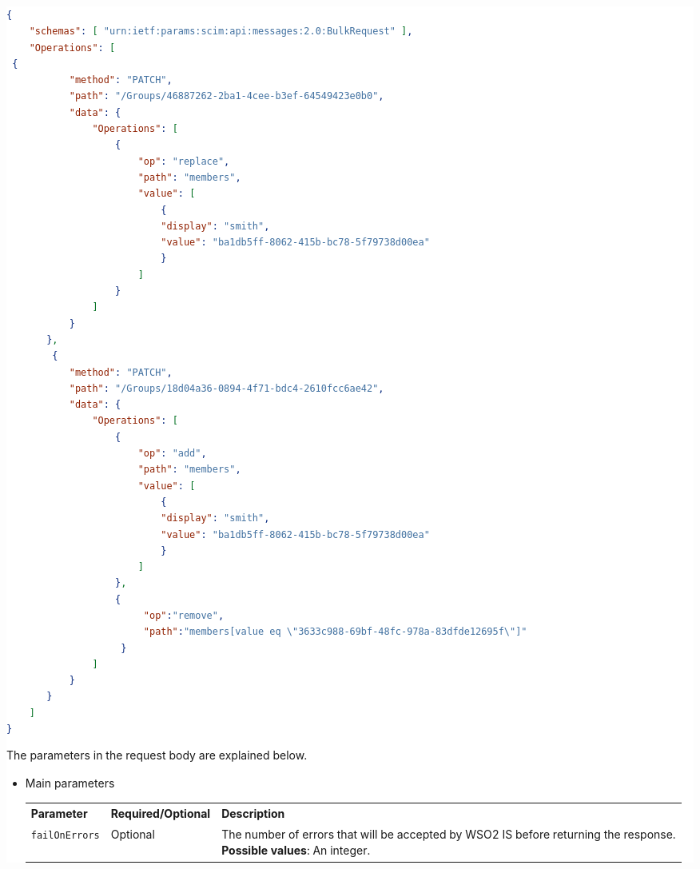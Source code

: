 ```json
{ 
    "schemas": [ "urn:ietf:params:scim:api:messages:2.0:BulkRequest" ], 
    "Operations": [
 {
           "method": "PATCH",
           "path": "/Groups/46887262-2ba1-4cee-b3ef-64549423e0b0",
           "data": {
               "Operations": [
                   {
                       "op": "replace",
                       "path": "members",
                       "value": [
                           {
                           "display": "smith",
                           "value": "ba1db5ff-8062-415b-bc78-5f79738d00ea"
                           }
                       ]
                   }
               ]
           }
       },
        {
           "method": "PATCH",
           "path": "/Groups/18d04a36-0894-4f71-bdc4-2610fcc6ae42",
           "data": {
               "Operations": [
                   {
                       "op": "add",
                       "path": "members",
                       "value": [
                           {
                           "display": "smith",
                           "value": "ba1db5ff-8062-415b-bc78-5f79738d00ea"
                           }
                       ]
                   },
                   {
                        "op":"remove",
                        "path":"members[value eq \"3633c988-69bf-48fc-978a-83dfde12695f\"]"
                    }
               ]
           }
       }
    ] 
}
```

The parameters in the request body are explained below.

-   Main parameters

    <table>
        <tr>
            <th>Parameter</th>
            <th>Required/Optional</th>
            <th>Description</th>
        </tr>
        <tr>
            <td><code>failOnErrors</code></td>
            <td>Optional</td>
            <td>The number of errors that will be accepted by WSO2 IS before returning the response.</br>
                <b>Possible values</b>: An integer.
            </td>
        </tr>